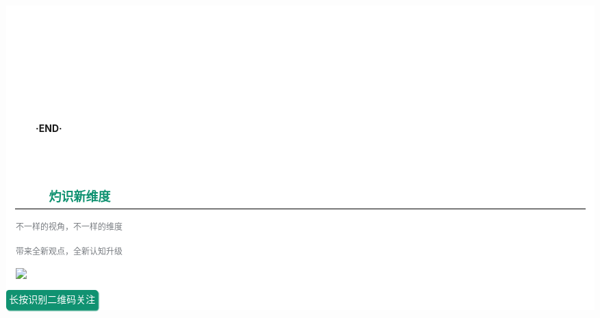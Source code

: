 <section style="max-width: 100%;display: inline-block;box-sizing: border-box !important;word-wrap: break-word !important;">
<p style="max-width: 100%;word-wrap: normal;min-height: 1em;white-space: pre-wrap;box-sizing: border-box !important;">
<strong style="max-width: 100%;text-transform: uppercase;box-sizing: border-box !important;word-wrap: break-word !important;">
<br/>
</strong>
</p>
<p style="max-width: 100%;word-wrap: normal;min-height: 1em;white-space: pre-wrap;box-sizing: border-box !important;">
<strong style="max-width: 100%;text-transform: uppercase;box-sizing: border-box !important;word-wrap: break-word !important;">
             ·END·
            </strong>
<br style="max-width: 100%;box-sizing: border-box !important;word-wrap: break-word !important;"/>
</p>
</section>
<section class="" style="margin: 0em 0.5em 0.1em;max-width: 100%;color: rgb(16, 146, 113);font-size: 1.8em;line-height: 1;font-weight: inherit;box-sizing: border-box !important;word-wrap: break-word !important;">
<span style="max-width: 100%;font-size: 20px;box-sizing: border-box !important;word-wrap: break-word !important;">
<strong class="" style="padding-right: 50px;padding-bottom: 3px;padding-left: 50px;max-width: 100%;border-bottom: 1px solid rgb(2, 2, 2);border-top-color: rgb(2, 2, 2);border-right-color: rgb(2, 2, 2);border-left-color: rgb(2, 2, 2);display: block;line-height: 28px;box-sizing: border-box !important;word-wrap: break-word !important;">
<span style="max-width: 100%;font-size: 18px;box-sizing: border-box !important;word-wrap: break-word !important;">
              灼识新维度
             </span>
</strong>
</span>
</section>
<section class="" style="margin: 0.5em 1em;max-width: 100%;font-size: 1em;line-height: 1;font-weight: inherit;text-align: inherit;text-decoration: inherit;color: rgb(120, 124, 129);box-sizing: border-box !important;word-wrap: break-word !important;">
<p style="max-width: 100%;min-height: 1em;line-height: 1.5em;box-sizing: border-box !important;word-wrap: break-word !important;">
<span style="max-width: 100%;font-size: 12px;box-sizing: border-box !important;word-wrap: break-word !important;">
             不一样的视角，不一样的维度
            </span>
</p>
<p style="max-width: 100%;min-height: 1em;line-height: 1.5em;box-sizing: border-box !important;word-wrap: break-word !important;">
<span style="max-width: 100%;font-size: 12px;font-weight: inherit;text-align: inherit;text-decoration: inherit;box-sizing: border-box !important;word-wrap: break-word !important;">
             带来全新观点，全新认知升级
            </span>
</p>
<p style="max-width: 100%;min-height: 1em;box-sizing: border-box !important;word-wrap: break-word !important;">
<img class="" data-copyright="0" data-cropselx1="0" data-cropselx2="200" data-cropsely1="0" data-cropsely2="200" data-ratio="1" data-src="" data-type="jpeg" data-w="1280" src="{{ '/img/Lvm6UAoJibrP9JEWQRXR3swLXRYlFicicbgz0ibK9BA9pL7iaP8G4fkVmQNB4NHjapmMQhFQDbfMgkH6kvYV3QajC3g.jpeg' | prepend: site.img | replace: '//','/' }}" style="border-width: 0px;border-style: initial;border-color: initial;border-radius: 0px;box-sizing: border-box !important;word-wrap: break-word !important;width: 142px !important;visibility: visible !important;" width="142px"/>
</p>
</section>
<span class="" style="padding: 0.3em;max-width: 100%;background-color: rgb(16, 146, 113);border-radius: 0.3em;box-shadow: rgb(16, 146, 113) 0.1em 0.1em 0.1em;color: white;display: inline-block;font-size: 1em;font-weight: inherit;text-align: inherit;text-decoration: inherit;box-sizing: border-box !important;word-wrap: break-word !important;">
           长按识别二维码关注
          </span>
</section>